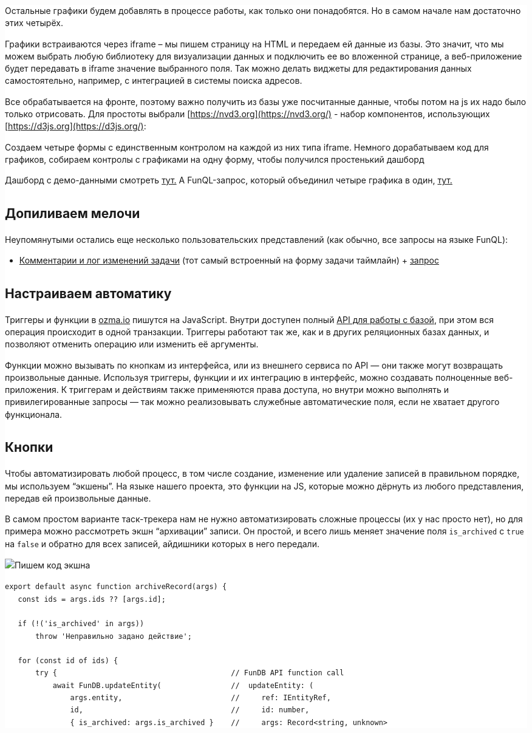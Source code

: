 Остальные графики будем добавлять в процессе работы, как только они понадобятся. Но в самом начале нам достаточно этих четырёх.

Графики встраиваются через iframe – мы пишем страницу на HTML и передаем ей данные из базы. Это значит, что мы можем выбрать любую библиотеку для визуализации данных и подключить ее во вложенной странице, а веб-приложение будет передавать в iframe значение выбранного поля. Так можно делать виджеты для редактирования данных самостоятельно, например, с интеграцией в системы поиска адресов.

Все обрабатывается на фронте, поэтому важно получить из базы уже посчитанные данные, чтобы потом на js их надо было только отрисовать. Для простоты выбрали [https://nvd3.org](https://nvd3.org/) - набор компонентов, использующих [https://d3js.org](https://d3js.org/):

Создаем четыре формы с единственным контролом на каждой из них типа iframe. Немного дорабатываем код для графиков, собираем контролы с графиками на одну форму, чтобы получился простенький дашборд

Дашборд с демо-данными смотреть [тут.](https://x-pm-ru.ozma.org/views/pm/dashboard) А FunQL-запрос, который объединил четыре графика в один, [тут.](https://x-pm-ru.ozma.org/views/funapp/user_view_by_name?schema=%22pm%22&name=%22dashboard%22)

Допиливаем мелочи
-----------------

Неупомянутыми остались еще несколько пользовательских представлений (как обычно, все запросы на языке FunQL):

* [Комментарии и лог изменений задачи](https://x-pm-ru.ozma.org/views/pm/notes_for_task_timeline?id=10) (тот самый встроенный на форму задачи таймлайн) + [запрос](https://x-pm-ru.ozma.org/views/funapp/user_view_by_name?schema=%22pm%22&name=%22notes_for_task_timeline%22)

Настраиваем автоматику
----------------------

Триггеры и функции в [ozma.io](http://ozma.io) пишутся на JavaScript. Внутри доступен полный [API для работы с базой](https://bitbucket.org/ozma-io/ozma-api/src/master/src/serverside/api.d.ts), при этом вся операция происходит в одной транзакции. Триггеры работают так же, как и в других реляционных базах данных, и позволяют отменить операцию или изменить её аргументы.

Функции можно вызывать по кнопкам из интерфейса, или из внешнего сервиса по API — они также могут возвращать произвольные данные. Используя триггеры, функции и их интеграцию в интерфейс, можно создавать полноценные веб-приложения. К триггерам и действиям также применяются права доступа, но внутри можно выполнять и привилегированные запросы — так можно реализовывать служебные автоматические поля, если не хватает другого функционала.

Кнопки
------

Чтобы автоматизировать любой процесс, в том числе создание, изменение или удаление записей в правильном порядке, мы используем “экшены”. На языке нашего проекта, это функции на JS, которые можно дёрнуть из любого представления, передав ей произвольные данные.

В самом простом варианте таск-трекера нам не нужно автоматизировать сложные процессы (их у нас просто нет), но для примера можно рассмотреть экшн “архивации” записи. Он простой, и всего лишь меняет значение поля `is_archived` с `true` на `false` и обратно для всех записей, айдишники которых в него передали.

![](https://habrastorage.org/getpro/habr/upload_files/c5b/5a5/934/c5b5a59345ff13743491b7cd9bc508c4.png)Пишем код экшна
```
export default async function archiveRecord(args) {
   const ids = args.ids ?? [args.id];

   if (!('is_archived' in args))
       throw 'Неправильно задано действие';

   for (const id of ids) {
       try {                                        // FunDB API function call
           await FunDB.updateEntity(                //  updateEntity: (
               args.entity,                         //     ref: IEntityRef, 
               id,                                  //     id: number,
               { is_archived: args.is_archived }    //     args: Record<string, unknown>
```